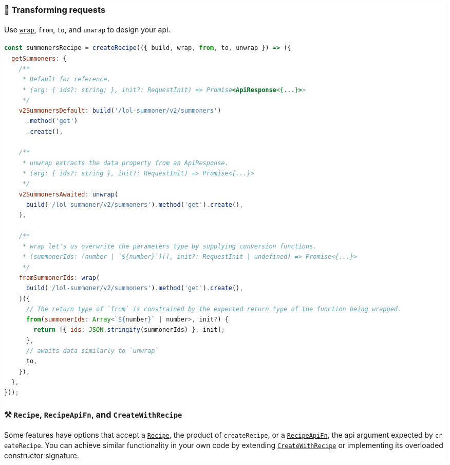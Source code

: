 ### 🦋 Transforming requests

Use [`wrap`](https://github.com/cuppachino/hexgate/blob/main/src/utils/proxy-function.ts#L51), `from`, `to`, and `unwrap` to design your api.

```javascript
const summonersRecipe = createRecipe(({ build, wrap, from, to, unwrap }) => ({
  getSummoners: {
    /**
     * Default for reference.
     * (arg: { ids?: string; }, init?: RequestInit) => Promise<ApiResponse<{...}>>
     */
    v2SummonersDefault: build('/lol-summoner/v2/summoners')
      .method('get')
      .create(),

    /**
     * unwrap extracts the data property from an ApiResponse.
     * (arg: { ids?: string }, init?: RequestInit) => Promise<{...}>
     */
    v2SummonersAwaited: unwrap(
      build('/lol-summoner/v2/summoners').method('get').create(),
    ),

    /**
     * wrap let's us overwrite the parameters type by supplying conversion functions.
     * (summonerIds: (number | `${number}`)[], init?: RequestInit | undefined) => Promise<{...}>
     */
    fromSummonerIds: wrap(
      build('/lol-summoner/v2/summoners').method('get').create(),
    )({
      // The return type of `from` is constrained by the expected return type of the function being wrapped.
      from(summonerIds: Array<`${number}` | number>, init?) {
        return [{ ids: JSON.stringify(summonerIds) }, init];
      },
      // awaits data similarly to `unwrap`
      to,
    }),
  },
}));
```

### ⚒️ `Recipe`, `RecipeApiFn`, and `CreateWithRecipe`

Some features have options that accept a [`Recipe`](https://github.com/cuppachino/hexgate/blob/main/src/modules/recipe/index.ts#L8), the product of `createRecipe`, or a [`RecipeApiFn`](https://github.com/cuppachino/hexgate/blob/main/src/modules/recipe/index.ts#16), the api argument expected by `createRecipe`. You can achieve similar functionality in your own code by extending [`CreateWithRecipe`](https://github.com/cuppachino/hexgate/blob/main/src/modules/recipe/index.ts#L40) or implementing its overloaded constructor signature.
